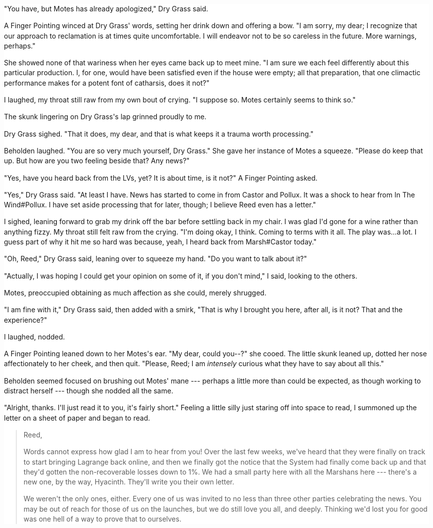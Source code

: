 "You have, but Motes has already apologized," Dry Grass said.



A Finger Pointing winced at Dry Grass' words, setting her drink down and offering a bow. "I am sorry, my dear; I recognize that our approach to reclamation is at times quite uncomfortable. I will endeavor not to be so careless in the future. More warnings, perhaps."

She showed none of that wariness when her eyes came back up to meet mine. "I am sure we each feel differently about this particular production. I, for one, would have been satisfied even if the house were empty; all that preparation, that one climactic performance makes for a potent font of catharsis, does it not?"

I laughed, my throat still raw from my own bout of crying. "I suppose so. Motes certainly seems to think so."

The skunk lingering on Dry Grass's lap grinned proudly to me.

Dry Grass sighed. "That it does, my dear, and that is what keeps it a trauma worth processing."

Beholden laughed. "You are so very much yourself, Dry Grass." She gave her instance of Motes a squeeze. "Please do keep that up. But how are you two feeling beside that? Any news?"

"Yes, have you heard back from the LVs, yet? It is about time, is it not?" A Finger Pointing asked.

"Yes," Dry Grass said. "At least I have. News has started to come in from Castor and Pollux. It was a shock to hear from In The Wind#Pollux. I have set aside processing that for later, though; I believe Reed even has a letter."

I sighed, leaning forward to grab my drink off the bar before settling back in my chair. I was glad I'd gone for a wine rather than anything fizzy. My throat still felt raw from the crying. "I'm doing okay, I think. Coming to terms with it all. The play was...a lot. I guess part of why it hit me so hard was because, yeah, I heard back from Marsh#Castor today."

"Oh, Reed," Dry Grass said, leaning over to squeeze my hand. "Do you want to talk about it?"

"Actually, I was hoping I could get your opinion on some of it, if you don't mind," I said, looking to the others.

Motes, preoccupied obtaining as much affection as she could, merely shrugged.

"I am fine with it," Dry Grass said, then added with a smirk, "That is why I brought you here, after all, is it not? That and the experience?"

I laughed, nodded.

A Finger Pointing leaned down to her Motes's ear. "My dear, could you--?" she cooed. The little skunk leaned up, dotted her nose affectionately to her cheek, and then quit. "Please, Reed; I am *intensely* curious what they have to say about all this."

Beholden seemed focused on brushing out Motes' mane --- perhaps a little more than could be expected, as though working to distract herself --- though she nodded all the same.

"Alright, thanks. I'll just read it to you, it's fairly short." Feeling a little silly just staring off into space to read, I summoned up the letter on a sheet of paper and began to read.

> Reed,
> 
> Words cannot express how glad I am to hear from you! Over the last few weeks, we've heard that they were finally on track to start bringing Lagrange back online, and then we finally got the notice that the System had finally come back up and that they'd gotten the non-recoverable losses down to 1%. We had a small party here with all the Marshans here --- there's a new one, by the way, Hyacinth. They'll write you their own letter.
> 
> We weren't the only ones, either. Every one of us was invited to no less than three other parties celebrating the news. You may be out of reach for those of us on the launches, but we do still love you all, and deeply. Thinking we'd lost you for good was one hell of a way to prove that to ourselves.
> 